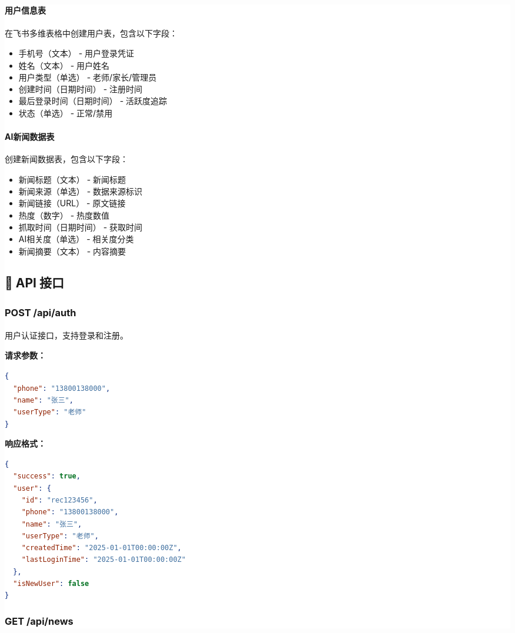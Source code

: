#### 用户信息表
在飞书多维表格中创建用户表，包含以下字段：
- 手机号（文本） - 用户登录凭证
- 姓名（文本） - 用户姓名
- 用户类型（单选） - 老师/家长/管理员
- 创建时间（日期时间） - 注册时间
- 最后登录时间（日期时间） - 活跃度追踪
- 状态（单选） - 正常/禁用

#### AI新闻数据表
创建新闻数据表，包含以下字段：
- 新闻标题（文本） - 新闻标题
- 新闻来源（单选） - 数据来源标识
- 新闻链接（URL） - 原文链接
- 热度（数字） - 热度数值
- 抓取时间（日期时间） - 获取时间
- AI相关度（单选） - 相关度分类
- 新闻摘要（文本） - 内容摘要

## 🔌 API 接口

### POST /api/auth

用户认证接口，支持登录和注册。

**请求参数：**
```json
{
  "phone": "13800138000",
  "name": "张三",
  "userType": "老师"
}
```

**响应格式：**
```json
{
  "success": true,
  "user": {
    "id": "rec123456",
    "phone": "13800138000", 
    "name": "张三",
    "userType": "老师",
    "createdTime": "2025-01-01T00:00:00Z",
    "lastLoginTime": "2025-01-01T00:00:00Z"
  },
  "isNewUser": false
}
```

### GET /api/news
